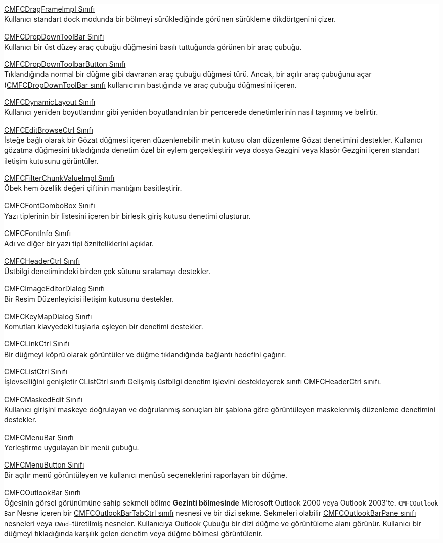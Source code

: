  [CMFCDragFrameImpl Sınıfı](../../mfc/reference/cmfcdragframeimpl-class.md)  
 Kullanıcı standart dock modunda bir bölmeyi sürüklediğinde görünen sürükleme dikdörtgenini çizer.  
  
 [CMFCDropDownToolBar Sınıfı](../../mfc/reference/cmfcdropdowntoolbar-class.md)  
 Kullanıcı bir üst düzey araç çubuğu düğmesini basılı tuttuğunda görünen bir araç çubuğu.  
  
 [CMFCDropDownToolbarButton Sınıfı](../../mfc/reference/cmfcdropdowntoolbarbutton-class.md)  
 Tıklandığında normal bir düğme gibi davranan araç çubuğu düğmesi türü. Ancak, bir açılır araç çubuğunu açar ([CMFCDropDownToolBar sınıfı](../../mfc/reference/cmfcdropdowntoolbar-class.md) kullanıcının bastığında ve araç çubuğu düğmesini içeren.  
  
 [CMFCDynamicLayout Sınıfı](../../mfc/reference/cmfcdynamiclayout-class.md)  
 Kullanıcı yeniden boyutlandırır gibi yeniden boyutlandırılan bir pencerede denetimlerinin nasıl taşınmış ve belirtir.  
  
 [CMFCEditBrowseCtrl Sınıfı](../../mfc/reference/cmfceditbrowsectrl-class.md)  
 İsteğe bağlı olarak bir Gözat düğmesi içeren düzenlenebilir metin kutusu olan düzenleme Gözat denetimini destekler. Kullanıcı gözatma düğmesini tıkladığında denetim özel bir eylem gerçekleştirir veya dosya Gezgini veya klasör Gezgini içeren standart iletişim kutusunu görüntüler.  
  
 [CMFCFilterChunkValueImpl Sınıfı](../../mfc/reference/cmfcfilterchunkvalueimpl-class.md)  
 Öbek hem özellik değeri çiftinin mantığını basitleştirir.  
  
 [CMFCFontComboBox Sınıfı](../../mfc/reference/cmfcfontcombobox-class.md)  
 Yazı tiplerinin bir listesini içeren bir birleşik giriş kutusu denetimi oluşturur.  
  
 [CMFCFontInfo Sınıfı](../../mfc/reference/cmfcfontinfo-class.md)  
 Adı ve diğer bir yazı tipi özniteliklerini açıklar.  
  
 [CMFCHeaderCtrl Sınıfı](../../mfc/reference/cmfcheaderctrl-class.md)  
 Üstbilgi denetimindeki birden çok sütunu sıralamayı destekler.  
  
 [CMFCImageEditorDialog Sınıfı](../../mfc/reference/cmfcimageeditordialog-class.md)  
 Bir Resim Düzenleyicisi iletişim kutusunu destekler.  
  
 [CMFCKeyMapDialog Sınıfı](../../mfc/reference/cmfckeymapdialog-class.md)  
 Komutları klavyedeki tuşlarla eşleyen bir denetimi destekler.  
  
 [CMFCLinkCtrl Sınıfı](../../mfc/reference/cmfclinkctrl-class.md)  
 Bir düğmeyi köprü olarak görüntüler ve düğme tıklandığında bağlantı hedefini çağırır.  
  
 [CMFCListCtrl Sınıfı](../../mfc/reference/cmfclistctrl-class.md)  
 İşlevselliğini genişletir [CListCtrl sınıfı](../../mfc/reference/clistctrl-class.md) Gelişmiş üstbilgi denetim işlevini destekleyerek sınıfı [CMFCHeaderCtrl sınıfı](../../mfc/reference/cmfcheaderctrl-class.md).  
  
 [CMFCMaskedEdit Sınıfı](../../mfc/reference/cmfcmaskededit-class.md)  
 Kullanıcı girişini maskeye doğrulayan ve doğrulanmış sonuçları bir şablona göre görüntüleyen maskelenmiş düzenleme denetimini destekler.  
  
 [CMFCMenuBar Sınıfı](../../mfc/reference/cmfcmenubar-class.md)  
 Yerleştirme uygulayan bir menü çubuğu.  
  
 [CMFCMenuButton Sınıfı](../../mfc/reference/cmfcmenubutton-class.md)  
 Bir açılır menü görüntüleyen ve kullanıcı menüsü seçeneklerini raporlayan bir düğme.  
  
 [CMFCOutlookBar Sınıfı](../../mfc/reference/cmfcoutlookbar-class.md)  
 Öğesinin görsel görünümüne sahip sekmeli bölme **Gezinti bölmesinde** Microsoft Outlook 2000 veya Outlook 2003'te. `CMFCOutlookBar` Nesne içeren bir [CMFCOutlookBarTabCtrl sınıfı](../../mfc/reference/cmfcoutlookbartabctrl-class.md) nesnesi ve bir dizi sekme. Sekmeleri olabilir [CMFCOutlookBarPane sınıfı](../../mfc/reference/cmfcoutlookbarpane-class.md) nesneleri veya `CWnd`-türetilmiş nesneler. Kullanıcıya Outlook Çubuğu bir dizi düğme ve görüntüleme alanı görünür. Kullanıcı bir düğmeyi tıkladığında karşılık gelen denetim veya düğme bölmesi görüntülenir.  
  